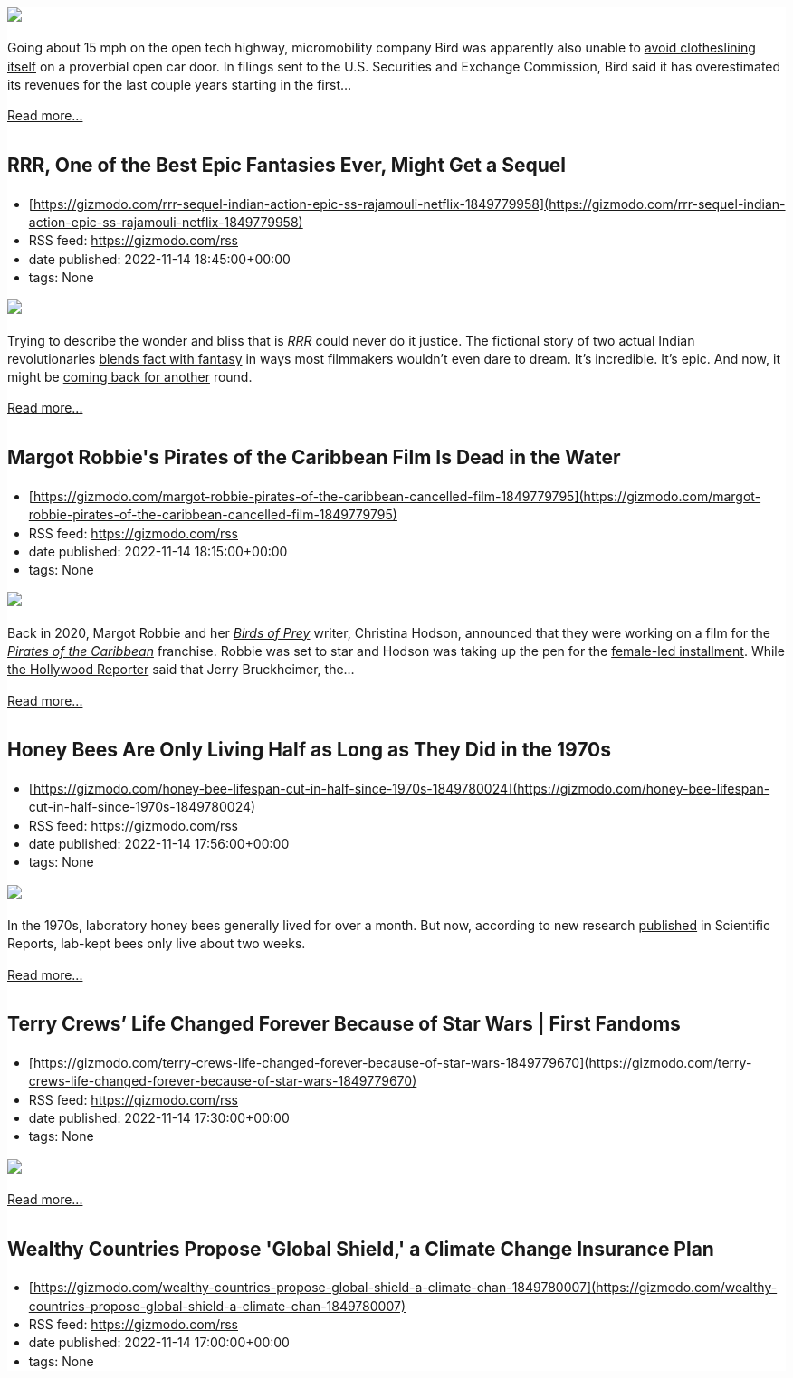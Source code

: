 <img src="https://i.kinja-img.com/gawker-media/image/upload/s--AVQEE-Zh--/c_fit,fl_progressive,q_80,w_636/00b540b5133027a3c507b7b2a67cb291.jpg" /><p>Going about 15 mph on the open tech highway, micromobility company Bird was apparently also unable to <a href="https://gizmodo.com/bird-scooters-will-now-annoy-riders-into-getting-off-th-1847854660">avoid clotheslining itself</a> on a proverbial open car door. In filings sent to the U.S. Securities and Exchange Commission, Bird said it has overestimated its revenues for the last couple years starting in the first…</p><p><a href="https://gizmodo.com/bird-escooter-electric-scooter-scooter-1849780504">Read more...</a></p>

## RRR, One of the Best Epic Fantasies Ever, Might Get a Sequel
 - [https://gizmodo.com/rrr-sequel-indian-action-epic-ss-rajamouli-netflix-1849779958](https://gizmodo.com/rrr-sequel-indian-action-epic-ss-rajamouli-netflix-1849779958)
 - RSS feed: https://gizmodo.com/rss
 - date published: 2022-11-14 18:45:00+00:00
 - tags: None

<img src="https://i.kinja-img.com/gawker-media/image/upload/s--ia6mVJjI--/c_fit,fl_progressive,q_80,w_636/d95645ffd236d9d6d62b310da95cd7a7.jpg" /><p>Trying to describe the wonder and bliss that is <a href="https://gizmodo.com/watch-after-rrr-tollywood-genre-mash-ups-stephen-chow-1849066222"><em>RRR</em></a> could never do it justice. The fictional story of two actual Indian revolutionaries <a href="https://gizmodo.com/an-epic-fantasy-that-doesnt-hold-back-on-the-epic-5874601">blends fact with fantasy</a> in ways most filmmakers wouldn’t even dare to dream. It’s incredible. It’s epic. And now, it might be <a href="https://gizmodo.com/its-time-to-prepare-for-the-sequels-and-prequels-of-the-1844882236">coming back for another</a> round.</p><p><a href="https://gizmodo.com/rrr-sequel-indian-action-epic-ss-rajamouli-netflix-1849779958">Read more...</a></p>

## Margot Robbie's Pirates of the Caribbean Film Is Dead in the Water
 - [https://gizmodo.com/margot-robbie-pirates-of-the-caribbean-cancelled-film-1849779795](https://gizmodo.com/margot-robbie-pirates-of-the-caribbean-cancelled-film-1849779795)
 - RSS feed: https://gizmodo.com/rss
 - date published: 2022-11-14 18:15:00+00:00
 - tags: None

<img src="https://i.kinja-img.com/gawker-media/image/upload/s--MlmxEonc--/c_fit,fl_progressive,q_80,w_636/a37783c737be164dea71203504260462.jpg" /><p>Back in 2020, Margot Robbie and her <a href="https://gizmodo.com/birds-of-prey-is-a-colorful-explosive-comic-book-extra-1841392698"><em>Birds of Prey</em></a> writer, Christina Hodson, announced that they were working on a film for the <a href="https://gizmodo.com/hoist-the-mizzenmast-margot-robbie-is-pirates-of-the-c-1844181661"><em>Pirates of the Caribbean</em></a> franchise. Robbie was set to star and Hodson was taking up the pen for the <a href="https://gizmodo.com/writer-says-dead-men-tell-no-tales-had-a-female-villain-1795416109">female-led installment</a>. While <a href="https://www.hollywoodreporter.com/movies/movie-news/margot-robbie-christina-hodson-team-new-pirates-caribbean-movie-1298722/" rel="noopener noreferrer" target="_blank">the Hollywood Reporter</a> said that Jerry Bruckheimer, the…</p><p><a href="https://gizmodo.com/margot-robbie-pirates-of-the-caribbean-cancelled-film-1849779795">Read more...</a></p>

## Honey Bees Are Only Living Half as Long as They Did in the 1970s
 - [https://gizmodo.com/honey-bee-lifespan-cut-in-half-since-1970s-1849780024](https://gizmodo.com/honey-bee-lifespan-cut-in-half-since-1970s-1849780024)
 - RSS feed: https://gizmodo.com/rss
 - date published: 2022-11-14 17:56:00+00:00
 - tags: None

<img src="https://i.kinja-img.com/gawker-media/image/upload/s--tm2ZEHfH--/c_fit,fl_progressive,q_80,w_636/a92f3ff5cba556ec45acd3a552c8000d.jpg" /><p>In the 1970s, laboratory honey bees generally lived for over a month. But now, according to new research <a href="http://dx.doi.org/10.1038/s41598-022-21401-2" rel="noopener noreferrer" target="_blank">published</a> in Scientific Reports, lab-kept bees only live about two weeks.</p><p><a href="https://gizmodo.com/honey-bee-lifespan-cut-in-half-since-1970s-1849780024">Read more...</a></p>

## Terry Crews’ Life Changed Forever Because of Star Wars | First Fandoms
 - [https://gizmodo.com/terry-crews-life-changed-forever-because-of-star-wars-1849779670](https://gizmodo.com/terry-crews-life-changed-forever-because-of-star-wars-1849779670)
 - RSS feed: https://gizmodo.com/rss
 - date published: 2022-11-14 17:30:00+00:00
 - tags: None

<img src="https://i.kinja-img.com/gawker-media/image/upload/s--Kjz1oNOZ--/c_fit,fl_progressive,q_80,w_636/99a66bc0ff62031efe5943e78a3f2a33.jpg" /><p><a href="https://gizmodo.com/terry-crews-life-changed-forever-because-of-star-wars-1849779670">Read more...</a></p>

## Wealthy Countries Propose 'Global Shield,' a Climate Change Insurance Plan
 - [https://gizmodo.com/wealthy-countries-propose-global-shield-a-climate-chan-1849780007](https://gizmodo.com/wealthy-countries-propose-global-shield-a-climate-chan-1849780007)
 - RSS feed: https://gizmodo.com/rss
 - date published: 2022-11-14 17:00:00+00:00
 - tags: None
